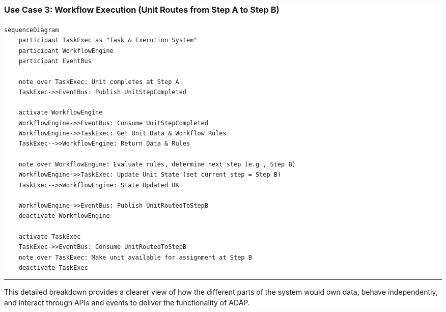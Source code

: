 ### **Use Case 3: Workflow Execution (Unit Routes from Step A to Step B)**

```mermaid
sequenceDiagram
    participant TaskExec as "Task & Execution System"
    participant WorkflowEngine
    participant EventBus

    note over TaskExec: Unit completes at Step A
    TaskExec->>EventBus: Publish UnitStepCompleted
    
    activate WorkflowEngine
    WorkflowEngine->>EventBus: Consume UnitStepCompleted
    WorkflowEngine->>TaskExec: Get Unit Data & Workflow Rules
    TaskExec-->>WorkflowEngine: Return Data & Rules
    
    note over WorkflowEngine: Evaluate rules, determine next step (e.g., Step B)
    WorkflowEngine->>TaskExec: Update Unit State (set current_step = Step B)
    TaskExec-->>WorkflowEngine: State Updated OK
    
    WorkflowEngine->>EventBus: Publish UnitRoutedToStepB
    deactivate WorkflowEngine
    
    activate TaskExec
    TaskExec->>EventBus: Consume UnitRoutedToStepB
    note over TaskExec: Make unit available for assignment at Step B
    deactivate TaskExec
```

-----

This detailed breakdown provides a clearer view of how the different parts of the system would own data, behave independently, and interact through APIs and events to deliver the functionality of ADAP.